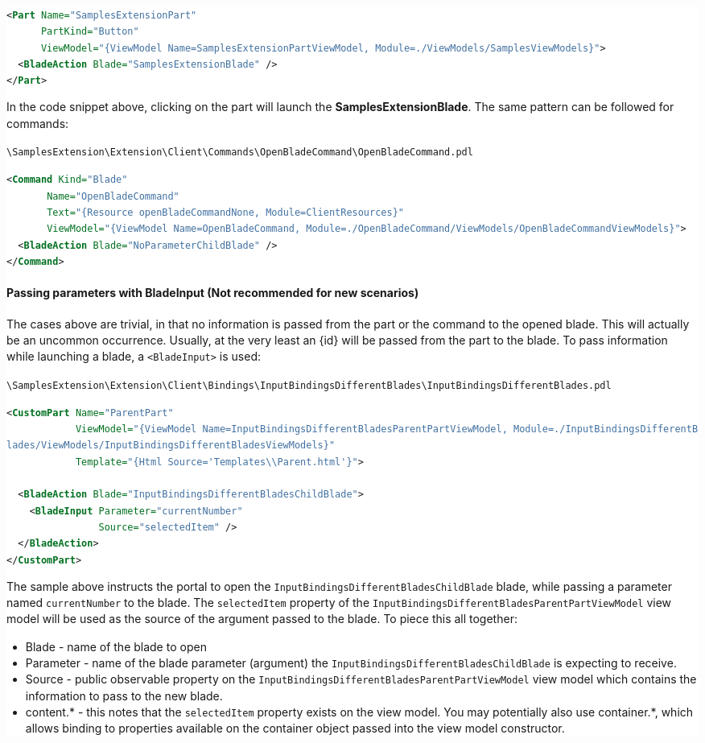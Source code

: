 ```xml
<Part Name="SamplesExtensionPart"
      PartKind="Button"
      ViewModel="{ViewModel Name=SamplesExtensionPartViewModel, Module=./ViewModels/SamplesViewModels}">
  <BladeAction Blade="SamplesExtensionBlade" />
</Part>
```

In the code snippet above, clicking on the part will launch the **SamplesExtensionBlade**.  The same pattern can be followed for commands:

`\SamplesExtension\Extension\Client\Commands\OpenBladeCommand\OpenBladeCommand.pdl`

```xml
<Command Kind="Blade"
       Name="OpenBladeCommand"
       Text="{Resource openBladeCommandNone, Module=ClientResources}"
       ViewModel="{ViewModel Name=OpenBladeCommand, Module=./OpenBladeCommand/ViewModels/OpenBladeCommandViewModels}">
  <BladeAction Blade="NoParameterChildBlade" />
</Command>
```

<a name="blade-opening-and-closing-click-callbacks-declarative-ways-to-open-blades-not-recommended-for-new-scenarios-passing-parameters-with-bladeinput-not-recommended-for-new-scenarios"></a>
#### Passing parameters with BladeInput (Not recommended for new scenarios)

The cases above are trivial, in that no information is passed from the part or the command to the opened blade.  This will actually be an uncommon occurrence.  Usually, at the very least an {id} will be passed from the part to the blade. To pass information while launching a blade, a `<BladeInput>` is used:

`\SamplesExtension\Extension\Client\Bindings\InputBindingsDifferentBlades\InputBindingsDifferentBlades.pdl`

```xml
<CustomPart Name="ParentPart"
            ViewModel="{ViewModel Name=InputBindingsDifferentBladesParentPartViewModel, Module=./InputBindingsDifferentBlades/ViewModels/InputBindingsDifferentBladesViewModels}"
            Template="{Html Source='Templates\\Parent.html'}">

  <BladeAction Blade="InputBindingsDifferentBladesChildBlade">
    <BladeInput Parameter="currentNumber"
                Source="selectedItem" />
  </BladeAction>
</CustomPart>
```

The sample above instructs the portal to open the `InputBindingsDifferentBladesChildBlade` blade, while passing a parameter named `currentNumber` to the blade.  The `selectedItem` property of the `InputBindingsDifferentBladesParentPartViewModel` view model will be used as the source of the argument passed to the blade.  To piece this all together:

* Blade - name of the blade to open
* Parameter - name of the blade parameter (argument) the `InputBindingsDifferentBladesChildBlade` is expecting to receive.
* Source - public observable property on the `InputBindingsDifferentBladesParentPartViewModel` view model which contains the information to pass to the new blade.
* content.* - this notes that the `selectedItem` property exists on the view model.  You may potentially also use container.*, which allows binding to properties available on the container object passed into the view model constructor.
